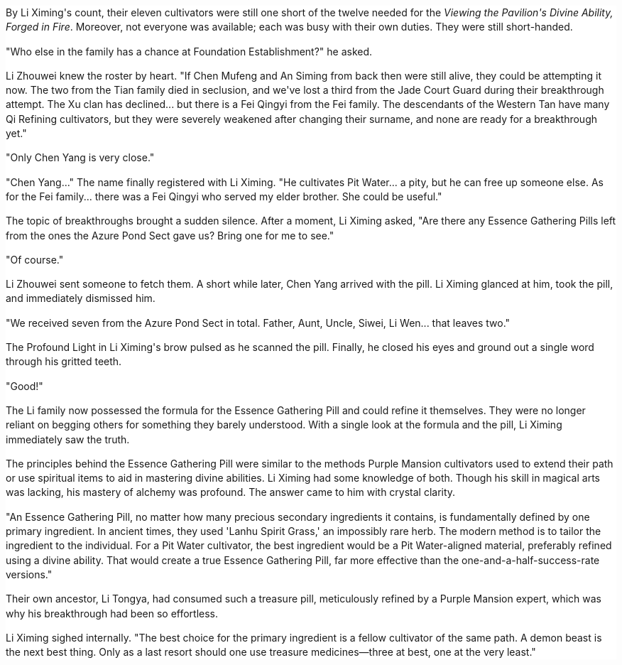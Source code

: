 By Li Ximing's count, their eleven cultivators were still one short of the twelve needed for the _Viewing the Pavilion's Divine Ability, Forged in Fire_. Moreover, not everyone was available; each was busy with their own duties. They were still short-handed.

"Who else in the family has a chance at Foundation Establishment?" he asked.

Li Zhouwei knew the roster by heart. "If Chen Mufeng and An Siming from back then were still alive, they could be attempting it now. The two from the Tian family died in seclusion, and we've lost a third from the Jade Court Guard during their breakthrough attempt. The Xu clan has declined... but there is a Fei Qingyi from the Fei family. The descendants of the Western Tan have many Qi Refining cultivators, but they were severely weakened after changing their surname, and none are ready for a breakthrough yet."

"Only Chen Yang is very close."

"Chen Yang..." The name finally registered with Li Ximing. "He cultivates Pit Water... a pity, but he can free up someone else. As for the Fei family... there was a Fei Qingyi who served my elder brother. She could be useful."

The topic of breakthroughs brought a sudden silence. After a moment, Li Ximing asked, "Are there any Essence Gathering Pills left from the ones the Azure Pond Sect gave us? Bring one for me to see."

"Of course."

Li Zhouwei sent someone to fetch them. A short while later, Chen Yang arrived with the pill. Li Ximing glanced at him, took the pill, and immediately dismissed him.

"We received seven from the Azure Pond Sect in total. Father, Aunt, Uncle, Siwei, Li Wen... that leaves two."

The Profound Light in Li Ximing's brow pulsed as he scanned the pill. Finally, he closed his eyes and ground out a single word through his gritted teeth.

"Good!"

The Li family now possessed the formula for the Essence Gathering Pill and could refine it themselves. They were no longer reliant on begging others for something they barely understood. With a single look at the formula and the pill, Li Ximing immediately saw the truth.

The principles behind the Essence Gathering Pill were similar to the methods Purple Mansion cultivators used to extend their path or use spiritual items to aid in mastering divine abilities. Li Ximing had some knowledge of both. Though his skill in magical arts was lacking, his mastery of alchemy was profound. The answer came to him with crystal clarity.

"An Essence Gathering Pill, no matter how many precious secondary ingredients it contains, is fundamentally defined by one primary ingredient. In ancient times, they used 'Lanhu Spirit Grass,' an impossibly rare herb. The modern method is to tailor the ingredient to the individual. For a Pit Water cultivator, the best ingredient would be a Pit Water-aligned material, preferably refined using a divine ability. That would create a true Essence Gathering Pill, far more effective than the one-and-a-half-success-rate versions."

Their own ancestor, Li Tongya, had consumed such a treasure pill, meticulously refined by a Purple Mansion expert, which was why his breakthrough had been so effortless.

Li Ximing sighed internally. "The best choice for the primary ingredient is a fellow cultivator of the same path. A demon beast is the next best thing. Only as a last resort should one use treasure medicines—three at best, one at the very least."
